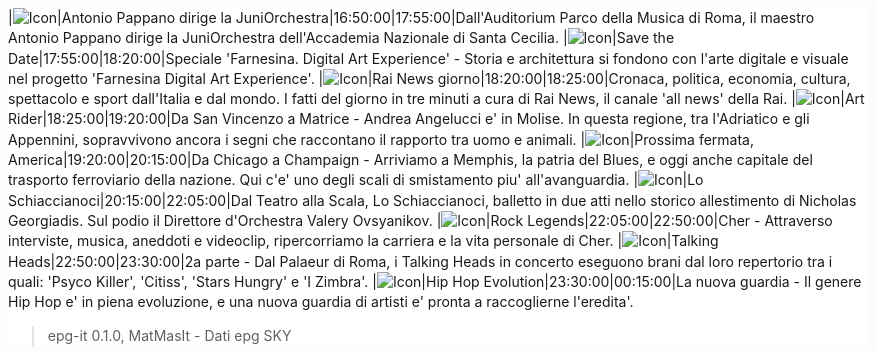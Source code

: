 |![Icon](https://guidatv.sky.it/uuid/DTT_Cover_aylSk7oKf.png)|Antonio Pappano dirige la JuniOrchestra|16:50:00|17:55:00|Dall&#039;Auditorium Parco della Musica di Roma, il maestro Antonio Pappano dirige la JuniOrchestra dell&#039;Accademia Nazionale di Santa Cecilia.
|![Icon](https://guidatv.sky.it/uuid/DTT_Cover_aylSk7oKf.png)|Save the Date|17:55:00|18:20:00|Speciale &#039;Farnesina. Digital Art Experience&#039; - Storia e architettura si fondono con l&#039;arte digitale e visuale nel progetto &#039;Farnesina Digital Art Experience&#039;.
|![Icon](https://guidatv.sky.it/uuid/DTT_Cover_aylSk7oKf.png)|Rai News giorno|18:20:00|18:25:00|Cronaca, politica, economia, cultura, spettacolo e sport dall&#039;Italia e dal mondo. I fatti del giorno in tre minuti a cura di Rai News, il canale &#039;all news&#039; della Rai.
|![Icon](https://guidatv.sky.it/uuid/DTT_Cover_aylSk7oKf.png)|Art Rider|18:25:00|19:20:00|Da San Vincenzo a Matrice - Andrea Angelucci e&#039; in Molise. In questa regione, tra l&#039;Adriatico e gli Appennini, sopravvivono ancora i segni che raccontano il rapporto tra uomo e animali.
|![Icon](https://guidatv.sky.it/uuid/DTT_Cover_aylSk7oKf.png)|Prossima fermata, America|19:20:00|20:15:00|Da Chicago a Champaign - Arriviamo a Memphis, la patria del Blues, e oggi anche capitale del trasporto ferroviario della nazione. Qui c&#039;e&#039; uno degli scali di smistamento piu&#039; all&#039;avanguardia.
|![Icon](https://guidatv.sky.it/uuid/DTT_Cover_aylSk7oKf.png)|Lo Schiaccianoci|20:15:00|22:05:00|Dal Teatro alla Scala, Lo Schiaccianoci, balletto in due atti nello storico allestimento di Nicholas Georgiadis. Sul podio il Direttore d&#039;Orchestra Valery Ovsyanikov.
|![Icon](https://guidatv.sky.it/uuid/DTT_Cover_aylSk7oKf.png)|Rock Legends|22:05:00|22:50:00|Cher - Attraverso interviste, musica, aneddoti e videoclip, ripercorriamo la carriera e la vita personale di Cher.
|![Icon](https://guidatv.sky.it/uuid/DTT_Cover_aylSk7oKf.png)|Talking Heads|22:50:00|23:30:00|2a parte - Dal Palaeur di Roma, i Talking Heads in concerto eseguono brani dal loro repertorio tra i quali: &#039;Psyco Killer&#039;, &#039;Citiss&#039;, &#039;Stars Hungry&#039; e &#039;I Zimbra&#039;.
|![Icon](https://guidatv.sky.it/uuid/DTT_Cover_aylSk7oKf.png)|Hip Hop Evolution|23:30:00|00:15:00|La nuova guardia - Il genere Hip Hop e&#039; in piena evoluzione, e una nuova guardia di artisti e&#039; pronta a raccoglierne l&#039;eredita&#039;.



 > epg-it 0.1.0, MatMasIt - Dati epg SKY